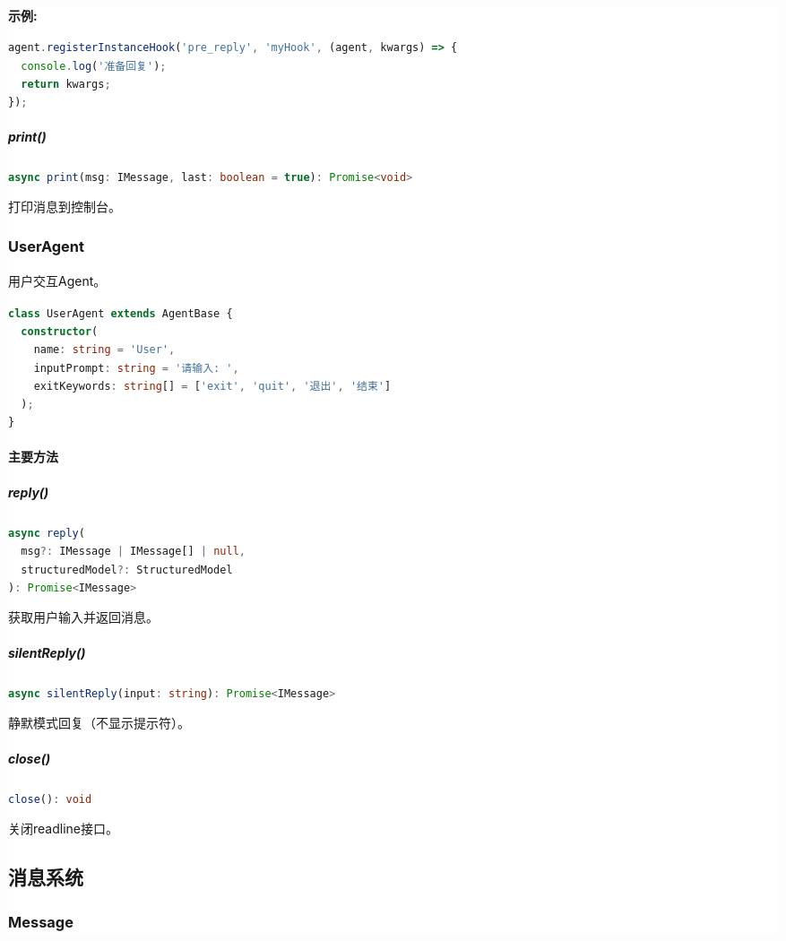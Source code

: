 **示例:**
```typescript
agent.registerInstanceHook('pre_reply', 'myHook', (agent, kwargs) => {
  console.log('准备回复');
  return kwargs;
});
```

##### print()
```typescript
async print(msg: IMessage, last: boolean = true): Promise<void>
```
打印消息到控制台。

### UserAgent

用户交互Agent。

```typescript
class UserAgent extends AgentBase {
  constructor(
    name: string = 'User',
    inputPrompt: string = '请输入: ',
    exitKeywords: string[] = ['exit', 'quit', '退出', '结束']
  );
}
```

#### 主要方法

##### reply()
```typescript
async reply(
  msg?: IMessage | IMessage[] | null, 
  structuredModel?: StructuredModel
): Promise<IMessage>
```
获取用户输入并返回消息。

##### silentReply()
```typescript
async silentReply(input: string): Promise<IMessage>
```
静默模式回复（不显示提示符）。

##### close()
```typescript
close(): void
```
关闭readline接口。

## 消息系统

### Message
